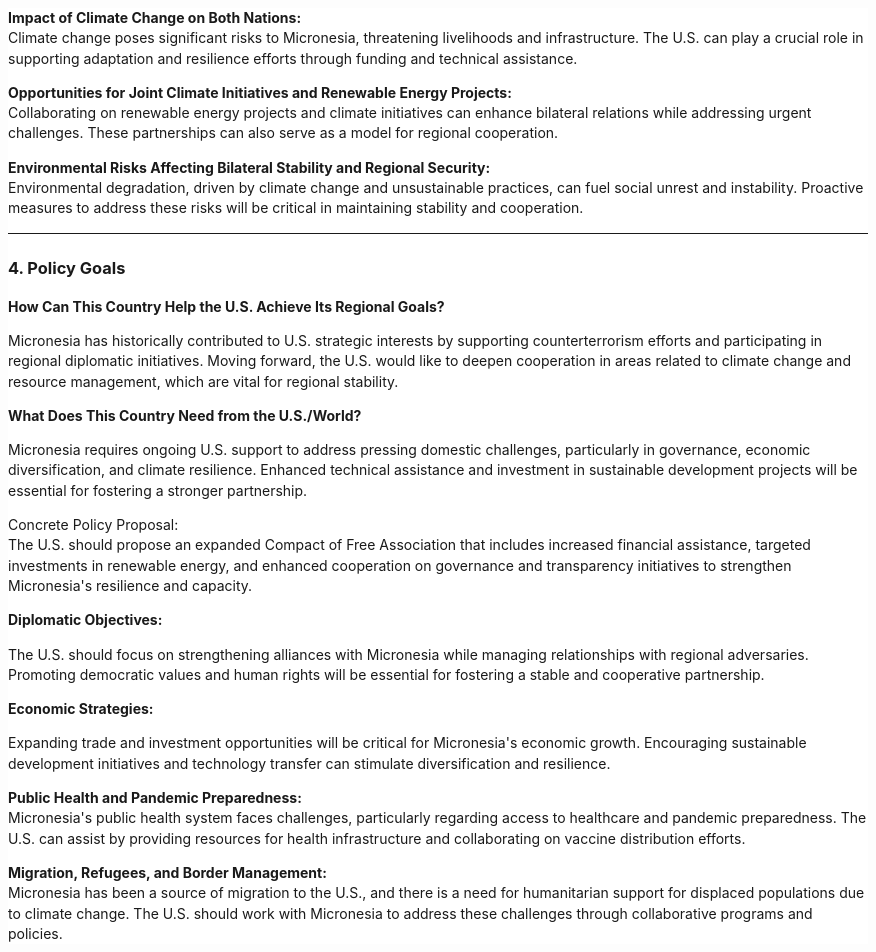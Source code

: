 **Impact of Climate Change on Both Nations:**  
Climate change poses significant risks to Micronesia, threatening livelihoods and infrastructure. The U.S. can play a crucial role in supporting adaptation and resilience efforts through funding and technical assistance.

**Opportunities for Joint Climate Initiatives and Renewable Energy Projects:**  
Collaborating on renewable energy projects and climate initiatives can enhance bilateral relations while addressing urgent challenges. These partnerships can also serve as a model for regional cooperation.

**Environmental Risks Affecting Bilateral Stability and Regional Security:**  
Environmental degradation, driven by climate change and unsustainable practices, can fuel social unrest and instability. Proactive measures to address these risks will be critical in maintaining stability and cooperation.

---

### **4. Policy Goals**

**How Can This Country Help the U.S. Achieve Its Regional Goals?**

Micronesia has historically contributed to U.S. strategic interests by supporting counterterrorism efforts and participating in regional diplomatic initiatives. Moving forward, the U.S. would like to deepen cooperation in areas related to climate change and resource management, which are vital for regional stability.

**What Does This Country Need from the U.S./World?**

Micronesia requires ongoing U.S. support to address pressing domestic challenges, particularly in governance, economic diversification, and climate resilience. Enhanced technical assistance and investment in sustainable development projects will be essential for fostering a stronger partnership.

Concrete Policy Proposal:  
The U.S. should propose an expanded Compact of Free Association that includes increased financial assistance, targeted investments in renewable energy, and enhanced cooperation on governance and transparency initiatives to strengthen Micronesia's resilience and capacity.

**Diplomatic Objectives:**

The U.S. should focus on strengthening alliances with Micronesia while managing relationships with regional adversaries. Promoting democratic values and human rights will be essential for fostering a stable and cooperative partnership.

**Economic Strategies:**

Expanding trade and investment opportunities will be critical for Micronesia's economic growth. Encouraging sustainable development initiatives and technology transfer can stimulate diversification and resilience.

**Public Health and Pandemic Preparedness:**  
Micronesia's public health system faces challenges, particularly regarding access to healthcare and pandemic preparedness. The U.S. can assist by providing resources for health infrastructure and collaborating on vaccine distribution efforts.

**Migration, Refugees, and Border Management:**  
Micronesia has been a source of migration to the U.S., and there is a need for humanitarian support for displaced populations due to climate change. The U.S. should work with Micronesia to address these challenges through collaborative programs and policies.
